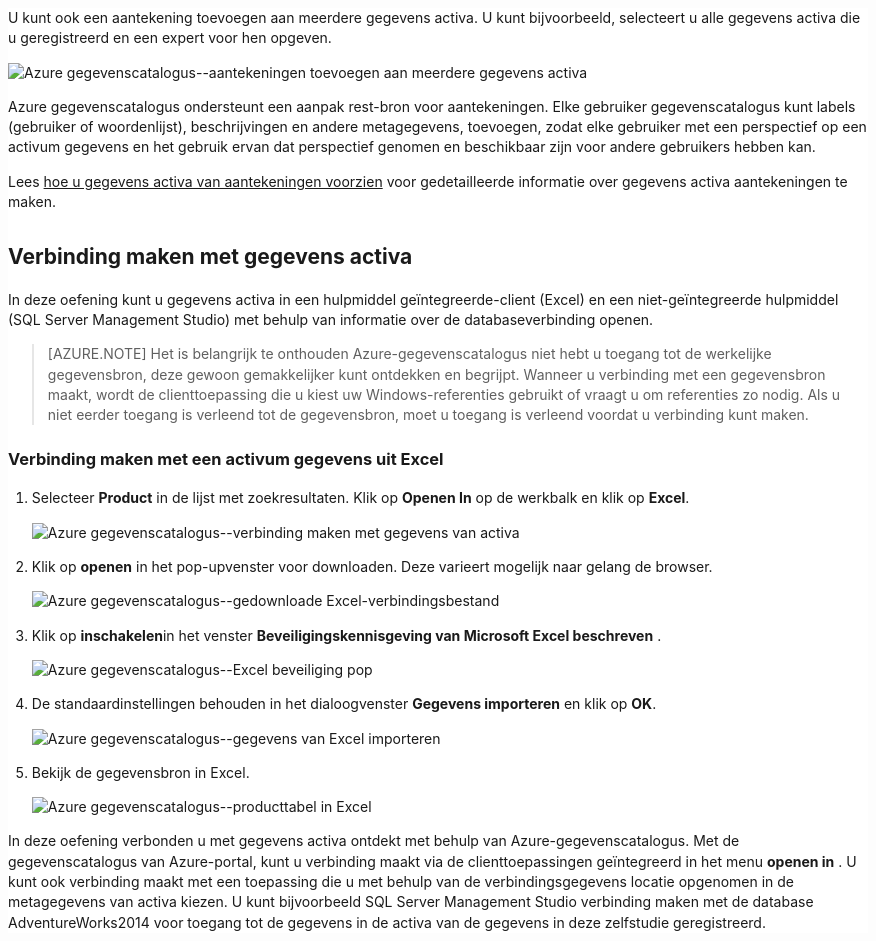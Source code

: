 
U kunt ook een aantekening toevoegen aan meerdere gegevens activa. U kunt bijvoorbeeld, selecteert u alle gegevens activa die u geregistreerd en een expert voor hen opgeven.

![Azure gegevenscatalogus--aantekeningen toevoegen aan meerdere gegevens activa](media/data-catalog-get-started/data-catalog-multi-select-annotate.png)

Azure gegevenscatalogus ondersteunt een aanpak rest-bron voor aantekeningen. Elke gebruiker gegevenscatalogus kunt labels (gebruiker of woordenlijst), beschrijvingen en andere metagegevens, toevoegen, zodat elke gebruiker met een perspectief op een activum gegevens en het gebruik ervan dat perspectief genomen en beschikbaar zijn voor andere gebruikers hebben kan.

Lees [hoe u gegevens activa van aantekeningen voorzien](data-catalog-how-to-annotate.md) voor gedetailleerde informatie over gegevens activa aantekeningen te maken.

## <a name="connect-to-data-assets"></a>Verbinding maken met gegevens activa
In deze oefening kunt u gegevens activa in een hulpmiddel geïntegreerde-client (Excel) en een niet-geïntegreerde hulpmiddel (SQL Server Management Studio) met behulp van informatie over de databaseverbinding openen.

> [AZURE.NOTE] Het is belangrijk te onthouden Azure-gegevenscatalogus niet hebt u toegang tot de werkelijke gegevensbron, deze gewoon gemakkelijker kunt ontdekken en begrijpt. Wanneer u verbinding met een gegevensbron maakt, wordt de clienttoepassing die u kiest uw Windows-referenties gebruikt of vraagt u om referenties zo nodig. Als u niet eerder toegang is verleend tot de gegevensbron, moet u toegang is verleend voordat u verbinding kunt maken.

### <a name="connect-to-a-data-asset-from-excel"></a>Verbinding maken met een activum gegevens uit Excel

1. Selecteer **Product** in de lijst met zoekresultaten. Klik op **Openen In** op de werkbalk en klik op **Excel**.

    ![Azure gegevenscatalogus--verbinding maken met gegevens van activa](media/data-catalog-get-started/data-catalog-connect1.png)
2. Klik op **openen** in het pop-upvenster voor downloaden. Deze varieert mogelijk naar gelang de browser.

    ![Azure gegevenscatalogus--gedownloade Excel-verbindingsbestand](media/data-catalog-get-started/data-catalog-download-open.png)
3. Klik op **inschakelen**in het venster **Beveiligingskennisgeving van Microsoft Excel beschreven** .

    ![Azure gegevenscatalogus--Excel beveiliging pop](media/data-catalog-get-started/data-catalog-excel-security-popup.png)
4. De standaardinstellingen behouden in het dialoogvenster **Gegevens importeren** en klik op **OK**.

    ![Azure gegevenscatalogus--gegevens van Excel importeren](media/data-catalog-get-started/data-catalog-excel-import-data.png)
5. Bekijk de gegevensbron in Excel.

    ![Azure gegevenscatalogus--producttabel in Excel](media/data-catalog-get-started/data-catalog-connect2.png)

In deze oefening verbonden u met gegevens activa ontdekt met behulp van Azure-gegevenscatalogus. Met de gegevenscatalogus van Azure-portal, kunt u verbinding maakt via de clienttoepassingen geïntegreerd in het menu **openen in** . U kunt ook verbinding maakt met een toepassing die u met behulp van de verbindingsgegevens locatie opgenomen in de metagegevens van activa kiezen. U kunt bijvoorbeeld SQL Server Management Studio verbinding maken met de database AdventureWorks2014 voor toegang tot de gegevens in de activa van de gegevens in deze zelfstudie geregistreerd.
